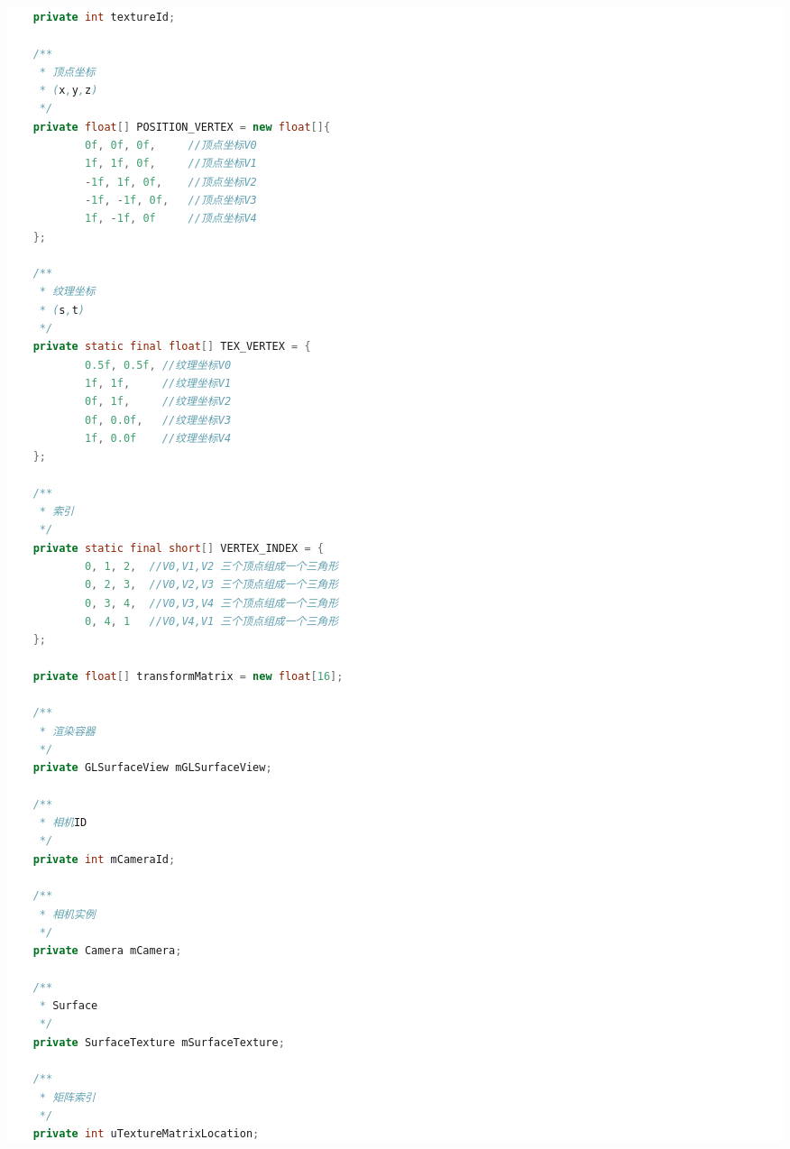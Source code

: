 ```java
    private int textureId;

    /**
     * 顶点坐标
     * (x,y,z)
     */
    private float[] POSITION_VERTEX = new float[]{
            0f, 0f, 0f,     //顶点坐标V0
            1f, 1f, 0f,     //顶点坐标V1
            -1f, 1f, 0f,    //顶点坐标V2
            -1f, -1f, 0f,   //顶点坐标V3
            1f, -1f, 0f     //顶点坐标V4
    };

    /**
     * 纹理坐标
     * (s,t)
     */
    private static final float[] TEX_VERTEX = {
            0.5f, 0.5f, //纹理坐标V0
            1f, 1f,     //纹理坐标V1
            0f, 1f,     //纹理坐标V2
            0f, 0.0f,   //纹理坐标V3
            1f, 0.0f    //纹理坐标V4
    };

    /**
     * 索引
     */
    private static final short[] VERTEX_INDEX = {
            0, 1, 2,  //V0,V1,V2 三个顶点组成一个三角形
            0, 2, 3,  //V0,V2,V3 三个顶点组成一个三角形
            0, 3, 4,  //V0,V3,V4 三个顶点组成一个三角形
            0, 4, 1   //V0,V4,V1 三个顶点组成一个三角形
    };

    private float[] transformMatrix = new float[16];

    /**
     * 渲染容器
     */
    private GLSurfaceView mGLSurfaceView;

    /**
     * 相机ID
     */
    private int mCameraId;

    /**
     * 相机实例
     */
    private Camera mCamera;

    /**
     * Surface
     */
    private SurfaceTexture mSurfaceTexture;

    /**
     * 矩阵索引
     */
    private int uTextureMatrixLocation;

```